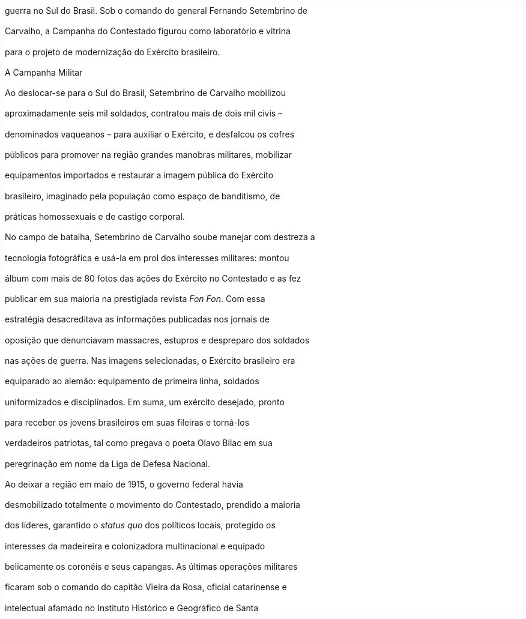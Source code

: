 guerra no Sul do Brasil. Sob o comando do general Fernando Setembrino de

Carvalho, a Campanha do Contestado figurou como laboratório e vitrina

para o projeto de modernização do Exército brasileiro.



A Campanha Militar



Ao deslocar-se para o Sul do Brasil, Setembrino de Carvalho mobilizou

aproximadamente seis mil soldados, contratou mais de dois mil civis –

denominados vaqueanos – para auxiliar o Exército, e desfalcou os cofres

públicos para promover na região grandes manobras militares, mobilizar

equipamentos importados e restaurar a imagem pública do Exército

brasileiro, imaginado pela população como espaço de banditismo, de

práticas homossexuais e de castigo corporal.



No campo de batalha, Setembrino de Carvalho soube manejar com destreza a

tecnologia fotográfica e usá-la em prol dos interesses militares: montou

álbum com mais de 80 fotos das ações do Exército no Contestado e as fez

publicar em sua maioria na prestigiada revista *Fon Fon*. Com essa

estratégia desacreditava as informações publicadas nos jornais de

oposição que denunciavam massacres, estupros e despreparo dos soldados

nas ações de guerra. Nas imagens selecionadas, o Exército brasileiro era

equiparado ao alemão: equipamento de primeira linha, soldados

uniformizados e disciplinados. Em suma, um exército desejado, pronto

para receber os jovens brasileiros em suas fileiras e torná-los

verdadeiros patriotas, tal como pregava o poeta Olavo Bilac em sua

peregrinação em nome da Liga de Defesa Nacional.



Ao deixar a região em maio de 1915, o governo federal havia

desmobilizado totalmente o movimento do Contestado, prendido a maioria

dos líderes, garantido o *status quo* dos políticos locais, protegido os

interesses da madeireira e colonizadora multinacional e equipado

belicamente os coronéis e seus capangas. As últimas operações militares

ficaram sob o comando do capitão Vieira da Rosa, oficial catarinense e

intelectual afamado no Instituto Histórico e Geográfico de Santa
